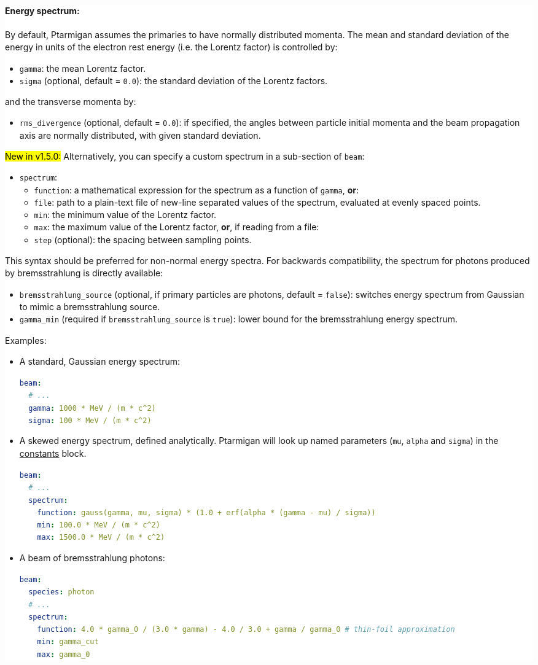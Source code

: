 #### Energy spectrum:

By default, Ptarmigan assumes the primaries to have normally distributed momenta.
The mean and standard deviation of the energy in units of the electron rest energy (i.e. the Lorentz factor) is controlled by:

* `gamma`: the mean Lorentz factor.
* `sigma` (optional, default = `0.0`): the standard deviation of the Lorentz factors.

and the transverse momenta by:

* `rms_divergence` (optional, default = `0.0`): if specified, the angles between particle initial momenta and the beam propagation axis are normally distributed, with given standard deviation.

<mark>New in v1.5.0:</mark> Alternatively, you can specify a custom spectrum in a sub-section of `beam`:

* `spectrum`:
  * `function`: a mathematical expression for the spectrum as a function of `gamma`, **or**:
  * `file`: path to a plain-text file of new-line separated values of the spectrum, evaluated at evenly spaced points.
  * `min`: the minimum value of the Lorentz factor.
  * `max`: the maximum value of the Lorentz factor, **or**, if reading from a file:
  * `step` (optional): the spacing between sampling points.

This syntax should be preferred for non-normal energy spectra.
For backwards compatibility, the spectrum for photons produced by bremsstrahlung is directly available:

* `bremsstrahlung_source` (optional, if primary particles are photons, default = `false`): switches energy spectrum from Gaussian to mimic a bremsstrahlung source.
* `gamma_min` (required if `bremsstrahlung_source` is `true`): lower bound for the bremsstrahlung energy spectrum.

Examples:

* A standard, Gaussian energy spectrum:
  ```yaml
  beam:
    # ...
    gamma: 1000 * MeV / (m * c^2)
    sigma: 100 * MeV / (m * c^2)
  ```

* A skewed energy spectrum, defined analytically.
Ptarmigan will look up named parameters (`mu`, `alpha` and `sigma`) in the [constants](#constants) block.
  ```yaml
  beam:
    # ...
    spectrum:
      function: gauss(gamma, mu, sigma) * (1.0 + erf(alpha * (gamma - mu) / sigma))
      min: 100.0 * MeV / (m * c^2)
      max: 1500.0 * MeV / (m * c^2)
  ```

* A beam of bremsstrahlung photons:
  ```yaml
  beam:
    species: photon
    # ...
    spectrum:
      function: 4.0 * gamma_0 / (3.0 * gamma) - 4.0 / 3.0 + gamma / gamma_0 # thin-foil approximation
      min: gamma_cut
      max: gamma_0
  ```
